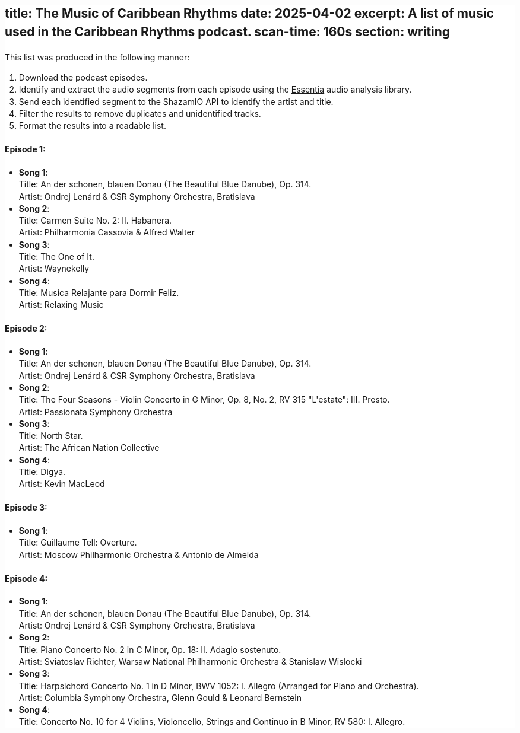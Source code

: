 title: The Music of Caribbean Rhythms
date: 2025-04-02
excerpt: A list of music used in the Caribbean Rhythms podcast.
scan-time: 160s
section: writing
---

This list was produced in the following manner:
1. Download the podcast episodes.
2. Identify and extract the audio segments from each episode using the [Essentia](https://essentia.upf.edu/index.html) audio analysis library.
3. Send each identified segment to the [ShazamIO](https://github.com/shazamio/ShazamIO) API to identify the artist and title.
4. Filter the results to remove duplicates and unidentified tracks.
5. Format the results into a readable list.

#### Episode 1:
* **Song 1**:<br>
  Title: An der schonen, blauen Donau (The Beautiful Blue Danube), Op. 314.  <br>
  Artist: Ondrej Lenárd & CSR Symphony Orchestra, Bratislava
* **Song 2**:<br>
  Title: Carmen Suite No. 2: II. Habanera.  <br>
  Artist: Philharmonia Cassovia & Alfred Walter
* **Song 3**:<br>
  Title: The One of It.  <br>
  Artist: Waynekelly
* **Song 4**:<br>
  Title: Musica Relajante para Dormir Feliz.  <br>
  Artist: Relaxing Music

#### Episode 2:
* **Song 1**:<br>
  Title: An der schonen, blauen Donau (The Beautiful Blue Danube), Op. 314.  <br>
  Artist: Ondrej Lenárd & CSR Symphony Orchestra, Bratislava
* **Song 2**:<br>
  Title: The Four Seasons - Violin Concerto in G Minor, Op. 8, No. 2, RV 315 "L'estate": III. Presto.  <br>
  Artist: Passionata Symphony Orchestra
* **Song 3**:<br>
  Title: North Star.  <br>
  Artist: The African Nation Collective
* **Song 4**:<br>
  Title: Digya.  <br>
  Artist: Kevin MacLeod

#### Episode 3:
* **Song 1**:<br>
  Title: Guillaume Tell: Overture.  <br>
  Artist: Moscow Philharmonic Orchestra & Antonio de Almeida

#### Episode 4:
* **Song 1**:<br>
  Title: An der schonen, blauen Donau (The Beautiful Blue Danube), Op. 314.  <br>
  Artist: Ondrej Lenárd & CSR Symphony Orchestra, Bratislava
* **Song 2**:<br>
  Title: Piano Concerto No. 2 in C Minor, Op. 18: II. Adagio sostenuto.  <br>
  Artist: Sviatoslav Richter, Warsaw National Philharmonic Orchestra & Stanislaw Wislocki
* **Song 3**:<br>
  Title: Harpsichord Concerto No. 1 in D Minor, BWV 1052: I. Allegro (Arranged for Piano and Orchestra).  <br>
  Artist: Columbia Symphony Orchestra, Glenn Gould & Leonard Bernstein
* **Song 4**:<br>
  Title: Concerto No. 10 for 4 Violins, Violoncello, Strings and Continuo in B Minor, RV 580: I. Allegro.  <br>